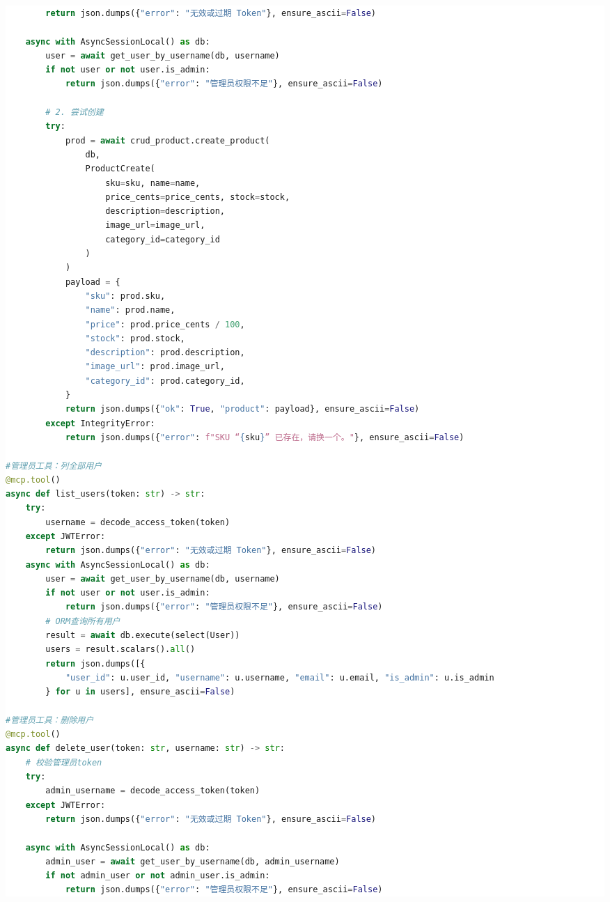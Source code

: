 ```py
        return json.dumps({"error": "无效或过期 Token"}, ensure_ascii=False)

    async with AsyncSessionLocal() as db:
        user = await get_user_by_username(db, username)
        if not user or not user.is_admin:
            return json.dumps({"error": "管理员权限不足"}, ensure_ascii=False)

        # 2. 尝试创建
        try:
            prod = await crud_product.create_product(
                db,
                ProductCreate(
                    sku=sku, name=name,
                    price_cents=price_cents, stock=stock,
                    description=description,
                    image_url=image_url,
                    category_id=category_id
                )
            )
            payload = {
                "sku": prod.sku,
                "name": prod.name,
                "price": prod.price_cents / 100,
                "stock": prod.stock,
                "description": prod.description,
                "image_url": prod.image_url,
                "category_id": prod.category_id,
            }
            return json.dumps({"ok": True, "product": payload}, ensure_ascii=False)
        except IntegrityError:
            return json.dumps({"error": f"SKU “{sku}” 已存在，请换一个。"}, ensure_ascii=False)

#管理员工具：列全部用户
@mcp.tool()
async def list_users(token: str) -> str:
    try:
        username = decode_access_token(token)
    except JWTError:
        return json.dumps({"error": "无效或过期 Token"}, ensure_ascii=False)
    async with AsyncSessionLocal() as db:
        user = await get_user_by_username(db, username)
        if not user or not user.is_admin:
            return json.dumps({"error": "管理员权限不足"}, ensure_ascii=False)
        # ORM查询所有用户
        result = await db.execute(select(User))
        users = result.scalars().all()
        return json.dumps([{
            "user_id": u.user_id, "username": u.username, "email": u.email, "is_admin": u.is_admin
        } for u in users], ensure_ascii=False)

#管理员工具：删除用户
@mcp.tool()
async def delete_user(token: str, username: str) -> str:
    # 校验管理员token
    try:
        admin_username = decode_access_token(token)
    except JWTError:
        return json.dumps({"error": "无效或过期 Token"}, ensure_ascii=False)

    async with AsyncSessionLocal() as db:
        admin_user = await get_user_by_username(db, admin_username)
        if not admin_user or not admin_user.is_admin:
            return json.dumps({"error": "管理员权限不足"}, ensure_ascii=False)
```